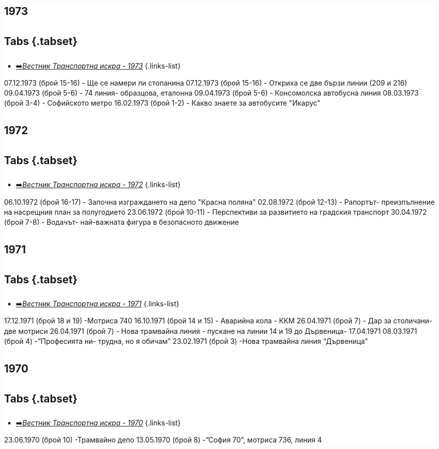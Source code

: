 ## 1973
## Tabs {.tabset}
###
- [➡️*Вестник Транспортна искра - 1973*](/bg/literature/transportna-iskra/1973)
{.links-list}
	
07.12.1973 (брой 15-16) - Ще се намери ли стопанина
07.12.1973 (брой 15-16) - Откриха се две бързи линии (209 и 216)
09.04.1973 (брой 5-6) - 74 линия- образцова, еталонна
09.04.1973 (брой 5-6) - Консомолска автобусна линия
08.03.1973 (брой 3-4) - Софийското метро
16.02.1973 (брой 1-2) - Какво знаете за автобусите "Икарус"

## 1972
## Tabs {.tabset}
###
- [➡️*Вестник Транспортна искра - 1972*](/bg/literature/transportna-iskra/1972)
{.links-list}

06.10.1972 (брой 16-17) - Започна изграждането на депо "Красна поляна"
02.08.1972 (брой 12-13) - Рапортът- преизпълнение на насрещния план за полугодието
23.06.1972 (брой 10-11) - Перспективи за развитието на градския транспорт
30.04.1972 (брой 7-8) - Водачът- най-важната фигура в безопасното движение


## 1971
## Tabs {.tabset}
###
- [➡️*Вестник Транспортна искра - 1971*](/bg/literature/transportna-iskra/1971)
{.links-list}

17.12.1971 (брой 18 и 19)  -Мотриса 740
16.10.1971 (брой 14 и 15)  - Аварийна кола - ККМ
26.04.1971 (брой 7)  - Дар за столичани- две мотриси
26.04.1971 (брой 7)  - Нова трамвайна линия - пускане на линии 14 и 19 до Дървеница- 17.04.1971
08.03.1971 (брой 4)  -”Професията ни- трудна, но я обичам”
23.02.1971 (брой 3)  -Нова трамвайна линия “Дървеница”


## 1970
## Tabs {.tabset}
###
- [➡️*Вестник Транспортна искра - 1970*](/bg/literature/transportna-iskra/1970)
{.links-list}

23.06.1970 (брой 10)  -Трамвайно депо
13.05.1970 (брой 8)  -”София 70”, мотриса 736, линия 4
